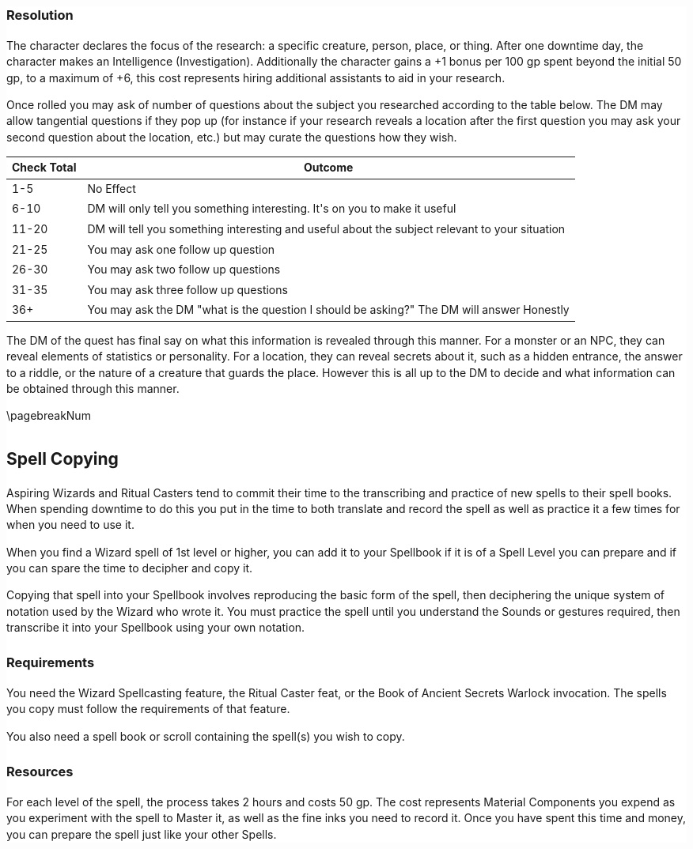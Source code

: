 ### Resolution
The character declares the focus of the research: a specific creature, person, place, or thing. After one downtime day, the character makes an Intelligence (Investigation). Additionally the character gains a +1 bonus per 100 gp spent beyond the initial 50 gp, to a maximum of +6, this cost represents hiring additional assistants to aid in your research.

Once rolled you may ask of number of questions about the subject you researched according to the table below. The DM may allow tangential questions if they pop up (for instance if your research reveals a location after the first question you may ask your second question about the location, etc.) but may curate the questions how they wish.

Check Total |	Outcome |
----------- | ----------- |
1-5 | No Effect
6-10 | DM will only tell you something interesting. It's on you to make it useful
11-20 | DM will tell you something interesting and useful about the subject relevant to your situation
21-25 | You may ask one follow up question
26-30 | You may ask two follow up questions
31-35 | You may ask three follow up questions
36+ | You may ask the DM "what is the question I should be asking?" The DM will answer Honestly

The DM of the quest has final say on what this information is revealed through this manner. For a monster or an NPC, they can reveal elements of statistics or personality. For a location, they can reveal secrets about it, such as a hidden entrance, the answer to a riddle, or the nature of a creature that guards the place. However this is all up to the DM to decide and what information can be obtained through this manner.

</div>

\pagebreakNum

<div class='wide'>

## Spell Copying
Aspiring Wizards and Ritual Casters tend to commit their time to the transcribing and practice of new spells to their spell books. When spending downtime to do this you put in the time to both translate and record the spell as well as practice it a few times for when you need to use it.

When you find a Wizard spell of 1st level or higher, you can add it to your Spellbook if it is of a Spell Level you can prepare and if you can spare the time to decipher and copy it.

Copying that spell into your Spellbook involves reproducing the basic form of the spell, then deciphering the unique system of notation used by the Wizard who wrote it. You must practice the spell until you understand the Sounds or gestures required, then transcribe it into your Spellbook using your own notation.

### Requirements
You need the Wizard Spellcasting feature, the Ritual Caster feat, or the Book of Ancient Secrets Warlock invocation. The spells you copy must follow the requirements of that feature.

You also need a spell book or scroll containing the spell(s) you wish to copy.
### Resources
For each level of the spell, the process takes 2 hours and costs 50 gp. The cost represents Material Components you expend as you experiment with the spell to Master it, as well as the fine inks you need to record it. Once you have spent this time and money, you can prepare the spell just like your other Spells.
